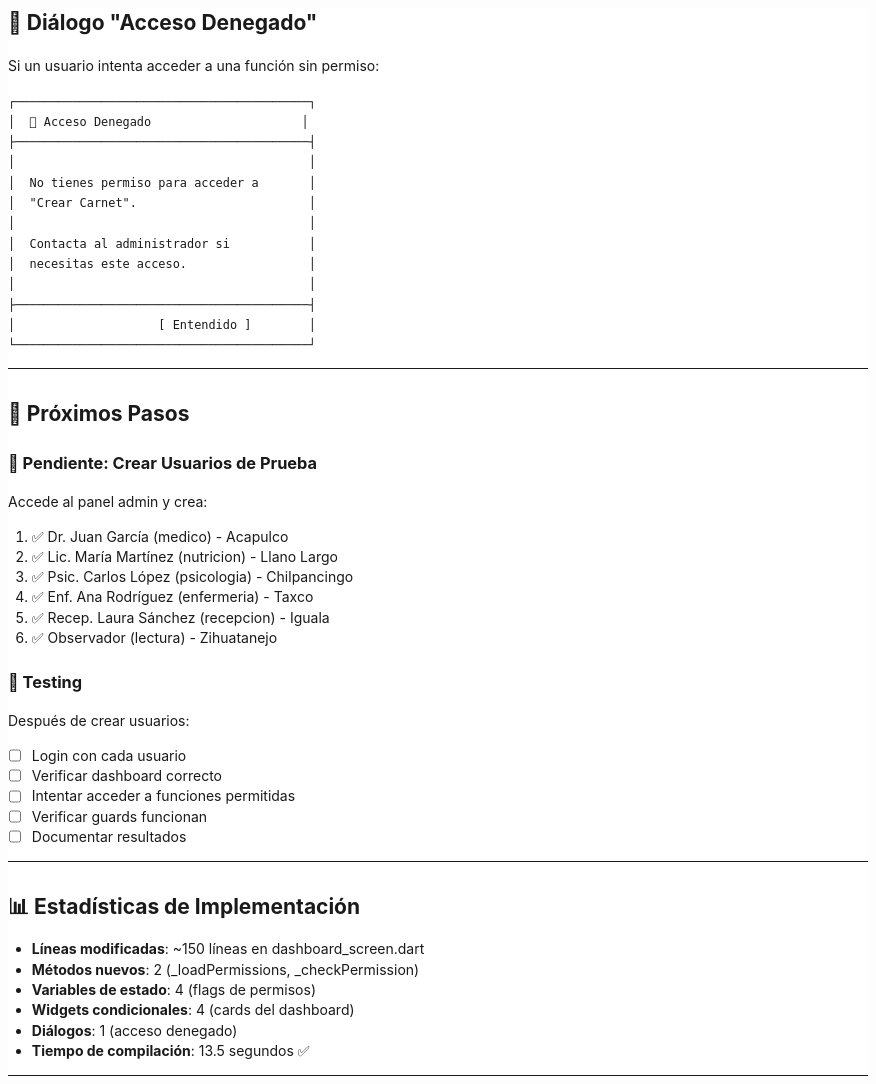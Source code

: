 
## 🔐 Diálogo "Acceso Denegado"

Si un usuario intenta acceder a una función sin permiso:

```
┌─────────────────────────────────────────┐
│  🚫 Acceso Denegado                     │
├─────────────────────────────────────────┤
│                                         │
│  No tienes permiso para acceder a       │
│  "Crear Carnet".                        │
│                                         │
│  Contacta al administrador si           │
│  necesitas este acceso.                 │
│                                         │
├─────────────────────────────────────────┤
│                    [ Entendido ]        │
└─────────────────────────────────────────┘
```

---

## 📝 Próximos Pasos

### 🎯 Pendiente: Crear Usuarios de Prueba

Accede al panel admin y crea:

1. ✅ Dr. Juan García (medico) - Acapulco
2. ✅ Lic. María Martínez (nutricion) - Llano Largo
3. ✅ Psic. Carlos López (psicologia) - Chilpancingo
4. ✅ Enf. Ana Rodríguez (enfermeria) - Taxco
5. ✅ Recep. Laura Sánchez (recepcion) - Iguala
6. ✅ Observador (lectura) - Zihuatanejo

### 🧪 Testing

Después de crear usuarios:

- [ ] Login con cada usuario
- [ ] Verificar dashboard correcto
- [ ] Intentar acceder a funciones permitidas
- [ ] Verificar guards funcionan
- [ ] Documentar resultados

---

## 📊 Estadísticas de Implementación

- **Líneas modificadas**: ~150 líneas en dashboard_screen.dart
- **Métodos nuevos**: 2 (_loadPermissions, _checkPermission)
- **Variables de estado**: 4 (flags de permisos)
- **Widgets condicionales**: 4 (cards del dashboard)
- **Diálogos**: 1 (acceso denegado)
- **Tiempo de compilación**: 13.5 segundos ✅

---